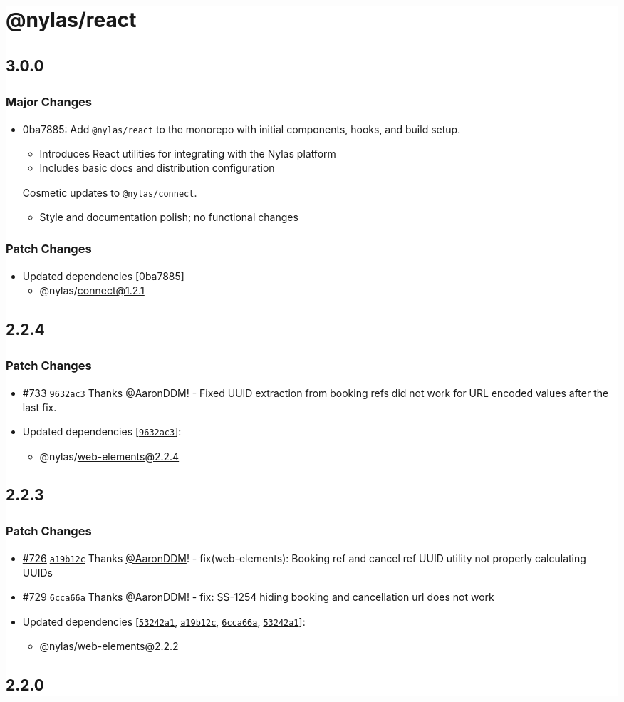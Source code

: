 # @nylas/react

## 3.0.0

### Major Changes

- 0ba7885: Add `@nylas/react` to the monorepo with initial components, hooks, and build setup.
  - Introduces React utilities for integrating with the Nylas platform
  - Includes basic docs and distribution configuration

  Cosmetic updates to `@nylas/connect`.
  - Style and documentation polish; no functional changes

### Patch Changes

- Updated dependencies [0ba7885]
  - @nylas/connect@1.2.1

## 2.2.4

### Patch Changes

- [#733](https://github.com/nylas/nylas/pull/733) [`9632ac3`](https://github.com/nylas/nylas/commit/9632ac3d5871ad0e1dc50fb09b3c64845c1ec06b) Thanks [@AaronDDM](https://github.com/AaronDDM)! - Fixed UUID extraction from booking refs did not work for URL encoded values after the last fix.

- Updated dependencies [[`9632ac3`](https://github.com/nylas/nylas/commit/9632ac3d5871ad0e1dc50fb09b3c64845c1ec06b)]:
  - @nylas/web-elements@2.2.4

## 2.2.3

### Patch Changes

- [#726](https://github.com/nylas/nylas/pull/726) [`a19b12c`](https://github.com/nylas/nylas/commit/a19b12cc4fca0aed9541cddd0eb9cf8e9ddda57c) Thanks [@AaronDDM](https://github.com/AaronDDM)! - fix(web-elements): Booking ref and cancel ref UUID utility not properly calculating UUIDs

- [#729](https://github.com/nylas/nylas/pull/729) [`6cca66a`](https://github.com/nylas/nylas/commit/6cca66ad663da728fb42fd5a7995b5fdae3f6b20) Thanks [@AaronDDM](https://github.com/AaronDDM)! - fix: SS-1254 hiding booking and cancellation url does not work

- Updated dependencies [[`53242a1`](https://github.com/nylas/nylas/commit/53242a14833fbab606f532b8da206fc22c609642), [`a19b12c`](https://github.com/nylas/nylas/commit/a19b12cc4fca0aed9541cddd0eb9cf8e9ddda57c), [`6cca66a`](https://github.com/nylas/nylas/commit/6cca66ad663da728fb42fd5a7995b5fdae3f6b20), [`53242a1`](https://github.com/nylas/nylas/commit/53242a14833fbab606f532b8da206fc22c609642)]:
  - @nylas/web-elements@2.2.2

## 2.2.0
